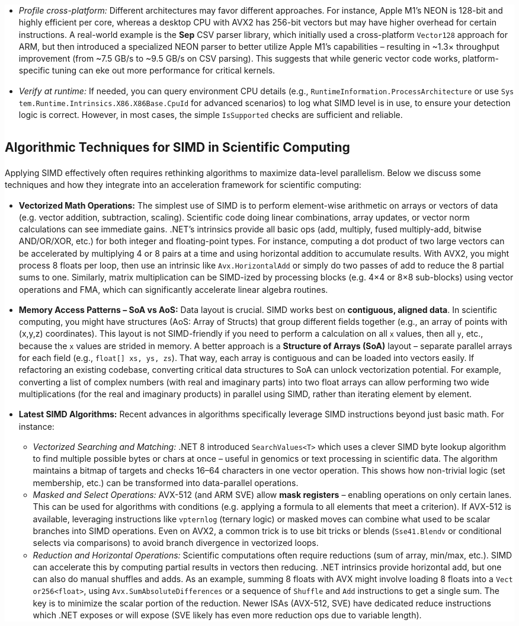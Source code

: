* *Profile cross-platform:* Different architectures may favor different approaches. For instance, Apple M1’s NEON is 128-bit and highly efficient per core, whereas a desktop CPU with AVX2 has 256-bit vectors but may have higher overhead for certain instructions. A real-world example is the **Sep** CSV parser library, which initially used a cross-platform `Vector128` approach for ARM, but then introduced a specialized NEON parser to better utilize Apple M1’s capabilities – resulting in \~1.3× throughput improvement (from \~7.5 GB/s to \~9.5 GB/s on CSV parsing). This suggests that while generic vector code works, platform-specific tuning can eke out more performance for critical kernels.

* *Verify at runtime:* If needed, you can query environment CPU details (e.g., `RuntimeInformation.ProcessArchitecture` or use `System.Runtime.Intrinsics.X86.X86Base.CpuId` for advanced scenarios) to log what SIMD level is in use, to ensure your detection logic is correct. However, in most cases, the simple `IsSupported` checks are sufficient and reliable.

## Algorithmic Techniques for SIMD in Scientific Computing

Applying SIMD effectively often requires rethinking algorithms to maximize data-level parallelism. Below we discuss some techniques and how they integrate into an acceleration framework for scientific computing:

* **Vectorized Math Operations:** The simplest use of SIMD is to perform element-wise arithmetic on arrays or vectors of data (e.g. vector addition, subtraction, scaling). Scientific code doing linear combinations, array updates, or vector norm calculations can see immediate gains. .NET’s intrinsics provide all basic ops (add, multiply, fused multiply-add, bitwise AND/OR/XOR, etc.) for both integer and floating-point types. For instance, computing a dot product of two large vectors can be accelerated by multiplying 4 or 8 pairs at a time and using horizontal addition to accumulate results. With AVX2, you might process 8 floats per loop, then use an intrinsic like `Avx.HorizontalAdd` or simply do two passes of add to reduce the 8 partial sums to one. Similarly, matrix multiplication can be SIMD-ized by processing blocks (e.g. 4×4 or 8×8 sub-blocks) using vector operations and FMA, which can significantly accelerate linear algebra routines.

* **Memory Access Patterns – SoA vs AoS:** Data layout is crucial. SIMD works best on **contiguous, aligned data**. In scientific computing, you might have structures (AoS: Array of Structs) that group different fields together (e.g., an array of points with (x,y,z) coordinates). This layout is not SIMD-friendly if you need to perform a calculation on all `x` values, then all `y`, etc., because the `x` values are strided in memory. A better approach is a **Structure of Arrays (SoA)** layout – separate parallel arrays for each field (e.g., `float[] xs, ys, zs`). That way, each array is contiguous and can be loaded into vectors easily. If refactoring an existing codebase, converting critical data structures to SoA can unlock vectorization potential. For example, converting a list of complex numbers (with real and imaginary parts) into two float arrays can allow performing two wide multiplications (for the real and imaginary products) in parallel using SIMD, rather than iterating element by element.

* **Latest SIMD Algorithms:** Recent advances in algorithms specifically leverage SIMD instructions beyond just basic math. For instance:

  * *Vectorized Searching and Matching:* .NET 8 introduced `SearchValues<T>` which uses a clever SIMD byte lookup algorithm to find multiple possible bytes or chars at once – useful in genomics or text processing in scientific data. The algorithm maintains a bitmap of targets and checks 16–64 characters in one vector operation. This shows how non-trivial logic (set membership, etc.) can be transformed into data-parallel operations.
  * *Masked and Select Operations:* AVX-512 (and ARM SVE) allow **mask registers** – enabling operations on only certain lanes. This can be used for algorithms with conditions (e.g. applying a formula to all elements that meet a criterion). If AVX-512 is available, leveraging instructions like `vpternlog` (ternary logic) or masked moves can combine what used to be scalar branches into SIMD operations. Even on AVX2, a common trick is to use bit tricks or blends (`Sse41.Blendv` or conditional selects via comparisons) to avoid branch divergence in vectorized loops.
  * *Reduction and Horizontal Operations:* Scientific computations often require reductions (sum of array, min/max, etc.). SIMD can accelerate this by computing partial results in vectors then reducing. .NET intrinsics provide horizontal add, but one can also do manual shuffles and adds. As an example, summing 8 floats with AVX might involve loading 8 floats into a `Vector256<float>`, using `Avx.SumAbsoluteDifferences` or a sequence of `Shuffle` and `Add` instructions to get a single sum. The key is to minimize the scalar portion of the reduction. Newer ISAs (AVX-512, SVE) have dedicated reduce instructions which .NET exposes or will expose (SVE likely has even more reduction ops due to variable length).